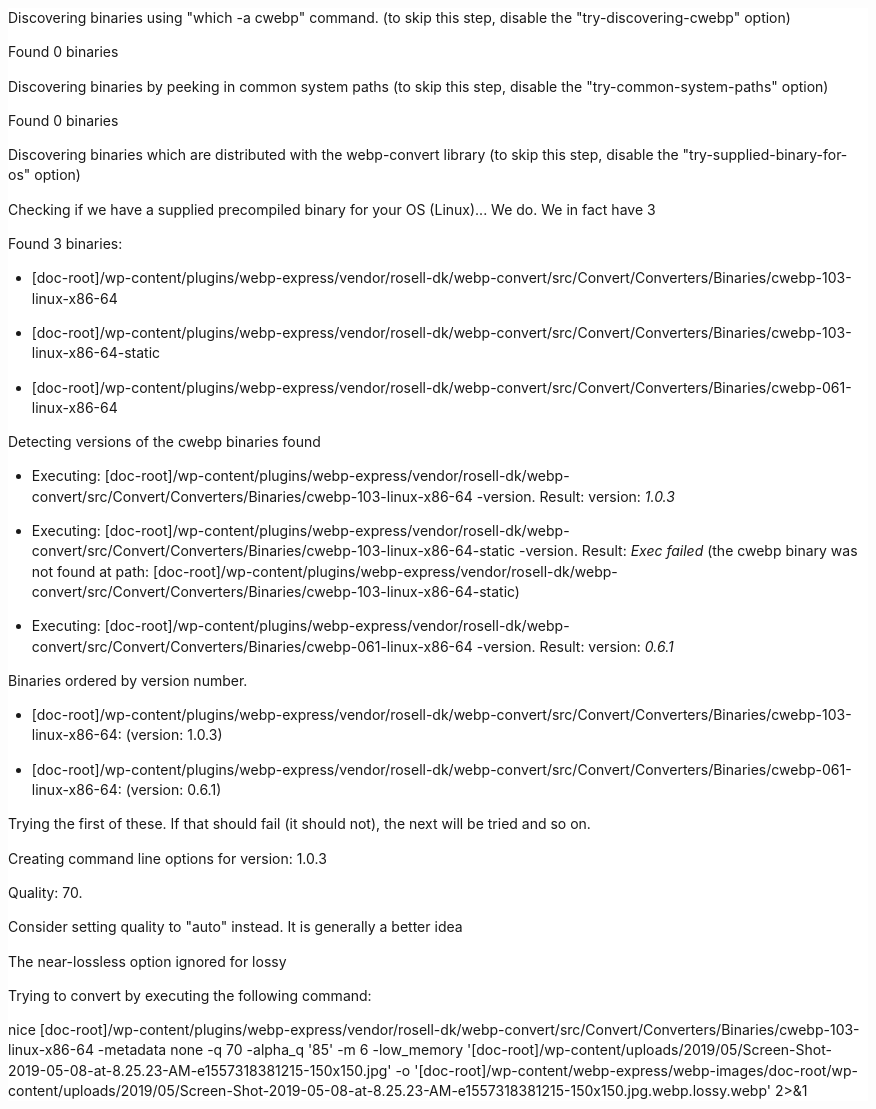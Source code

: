Discovering binaries using "which -a cwebp" command. (to skip this step, disable the "try-discovering-cwebp" option)

Found 0 binaries

Discovering binaries by peeking in common system paths (to skip this step, disable the "try-common-system-paths" option)

Found 0 binaries

Discovering binaries which are distributed with the webp-convert library (to skip this step, disable the "try-supplied-binary-for-os" option)

Checking if we have a supplied precompiled binary for your OS (Linux)... We do. We in fact have 3

Found 3 binaries: 

- [doc-root]/wp-content/plugins/webp-express/vendor/rosell-dk/webp-convert/src/Convert/Converters/Binaries/cwebp-103-linux-x86-64

- [doc-root]/wp-content/plugins/webp-express/vendor/rosell-dk/webp-convert/src/Convert/Converters/Binaries/cwebp-103-linux-x86-64-static

- [doc-root]/wp-content/plugins/webp-express/vendor/rosell-dk/webp-convert/src/Convert/Converters/Binaries/cwebp-061-linux-x86-64

Detecting versions of the cwebp binaries found

- Executing: [doc-root]/wp-content/plugins/webp-express/vendor/rosell-dk/webp-convert/src/Convert/Converters/Binaries/cwebp-103-linux-x86-64 -version. Result: version: *1.0.3*

- Executing: [doc-root]/wp-content/plugins/webp-express/vendor/rosell-dk/webp-convert/src/Convert/Converters/Binaries/cwebp-103-linux-x86-64-static -version. Result: *Exec failed* (the cwebp binary was not found at path: [doc-root]/wp-content/plugins/webp-express/vendor/rosell-dk/webp-convert/src/Convert/Converters/Binaries/cwebp-103-linux-x86-64-static)

- Executing: [doc-root]/wp-content/plugins/webp-express/vendor/rosell-dk/webp-convert/src/Convert/Converters/Binaries/cwebp-061-linux-x86-64 -version. Result: version: *0.6.1*

Binaries ordered by version number.

- [doc-root]/wp-content/plugins/webp-express/vendor/rosell-dk/webp-convert/src/Convert/Converters/Binaries/cwebp-103-linux-x86-64: (version: 1.0.3)

- [doc-root]/wp-content/plugins/webp-express/vendor/rosell-dk/webp-convert/src/Convert/Converters/Binaries/cwebp-061-linux-x86-64: (version: 0.6.1)

Trying the first of these. If that should fail (it should not), the next will be tried and so on.

Creating command line options for version: 1.0.3

Quality: 70. 

Consider setting quality to "auto" instead. It is generally a better idea

The near-lossless option ignored for lossy

Trying to convert by executing the following command:

nice [doc-root]/wp-content/plugins/webp-express/vendor/rosell-dk/webp-convert/src/Convert/Converters/Binaries/cwebp-103-linux-x86-64 -metadata none -q 70 -alpha_q '85' -m 6 -low_memory '[doc-root]/wp-content/uploads/2019/05/Screen-Shot-2019-05-08-at-8.25.23-AM-e1557318381215-150x150.jpg' -o '[doc-root]/wp-content/webp-express/webp-images/doc-root/wp-content/uploads/2019/05/Screen-Shot-2019-05-08-at-8.25.23-AM-e1557318381215-150x150.jpg.webp.lossy.webp' 2>&1
